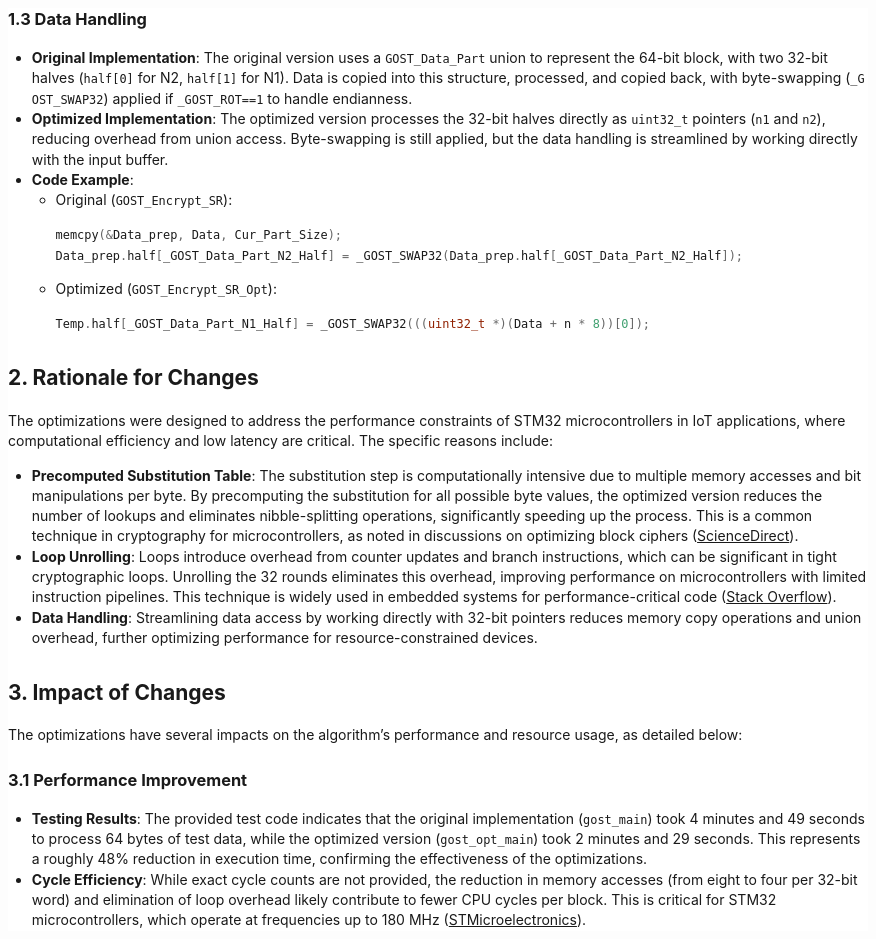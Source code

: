### 1.3 Data Handling
- **Original Implementation**: The original version uses a `GOST_Data_Part` union to represent the 64-bit block, with two 32-bit halves (`half[0]` for N2, `half[1]` for N1). Data is copied into this structure, processed, and copied back, with byte-swapping (`_GOST_SWAP32`) applied if `_GOST_ROT==1` to handle endianness.
- **Optimized Implementation**: The optimized version processes the 32-bit halves directly as `uint32_t` pointers (`n1` and `n2`), reducing overhead from union access. Byte-swapping is still applied, but the data handling is streamlined by working directly with the input buffer.
- **Code Example**:
  - Original (`GOST_Encrypt_SR`):
    ```c
    memcpy(&Data_prep, Data, Cur_Part_Size);
    Data_prep.half[_GOST_Data_Part_N2_Half] = _GOST_SWAP32(Data_prep.half[_GOST_Data_Part_N2_Half]);
    ```
  - Optimized (`GOST_Encrypt_SR_Opt`):
    ```c
    Temp.half[_GOST_Data_Part_N1_Half] = _GOST_SWAP32(((uint32_t *)(Data + n * 8))[0]);
    ```

## 2. Rationale for Changes

The optimizations were designed to address the performance constraints of STM32 microcontrollers in IoT applications, where computational efficiency and low latency are critical. The specific reasons include:

- **Precomputed Substitution Table**: The substitution step is computationally intensive due to multiple memory accesses and bit manipulations per byte. By precomputing the substitution for all possible byte values, the optimized version reduces the number of lookups and eliminates nibble-splitting operations, significantly speeding up the process. This is a common technique in cryptography for microcontrollers, as noted in discussions on optimizing block ciphers ([ScienceDirect](https://www.sciencedirect.com/science/article/abs/pii/S2214212622001788)).
- **Loop Unrolling**: Loops introduce overhead from counter updates and branch instructions, which can be significant in tight cryptographic loops. Unrolling the 32 rounds eliminates this overhead, improving performance on microcontrollers with limited instruction pipelines. This technique is widely used in embedded systems for performance-critical code ([Stack Overflow](https://stackoverflow.com/questions/74238517/computing-data-on-the-fly-vs-pre-computed-table)).
- **Data Handling**: Streamlining data access by working directly with 32-bit pointers reduces memory copy operations and union overhead, further optimizing performance for resource-constrained devices.

## 3. Impact of Changes

The optimizations have several impacts on the algorithm’s performance and resource usage, as detailed below:

### 3.1 Performance Improvement
- **Testing Results**: The provided test code indicates that the original implementation (`gost_main`) took 4 minutes and 49 seconds to process 64 bytes of test data, while the optimized version (`gost_opt_main`) took 2 minutes and 29 seconds. This represents a roughly 48% reduction in execution time, confirming the effectiveness of the optimizations.
- **Cycle Efficiency**: While exact cycle counts are not provided, the reduction in memory accesses (from eight to four per 32-bit word) and elimination of loop overhead likely contribute to fewer CPU cycles per block. This is critical for STM32 microcontrollers, which operate at frequencies up to 180 MHz ([STMicroelectronics](https://www.st.com/en/microcontrollers-microprocessors/stm32f4-series.html)).
